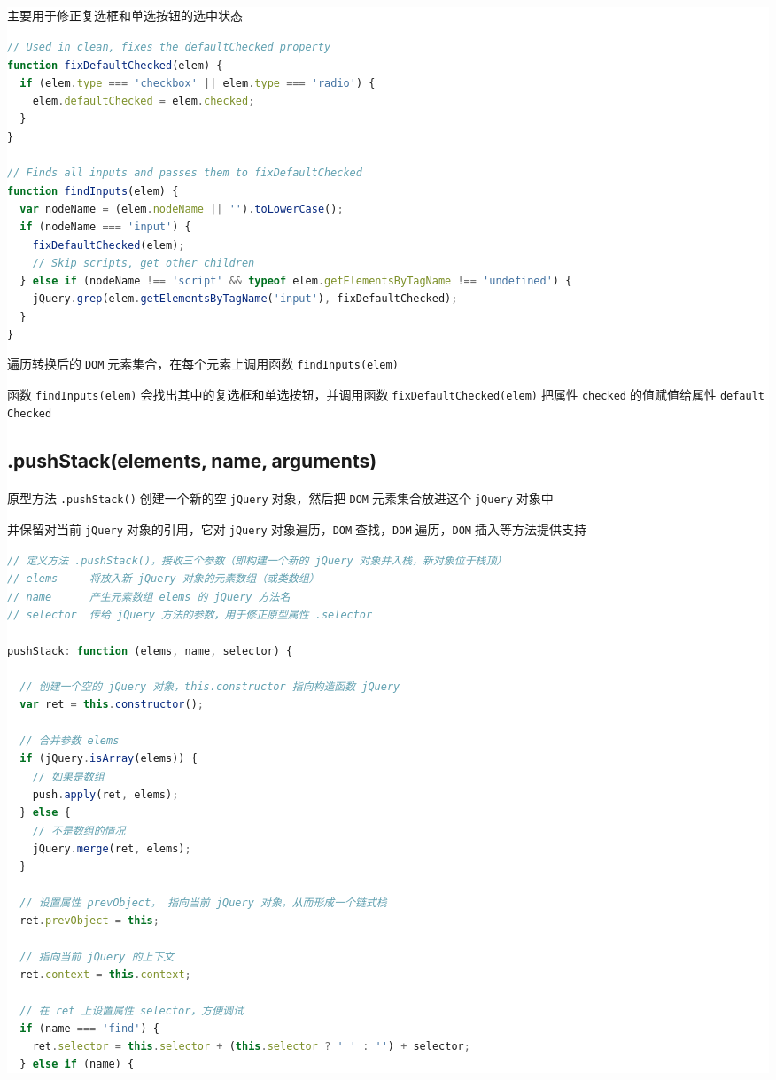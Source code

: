 主要用于修正复选框和单选按钮的选中状态

```js
// Used in clean, fixes the defaultChecked property
function fixDefaultChecked(elem) {
  if (elem.type === 'checkbox' || elem.type === 'radio') {
    elem.defaultChecked = elem.checked;
  }
}

// Finds all inputs and passes them to fixDefaultChecked
function findInputs(elem) {
  var nodeName = (elem.nodeName || '').toLowerCase();
  if (nodeName === 'input') {
    fixDefaultChecked(elem);
    // Skip scripts, get other children
  } else if (nodeName !== 'script' && typeof elem.getElementsByTagName !== 'undefined') {
    jQuery.grep(elem.getElementsByTagName('input'), fixDefaultChecked);
  }
}
```

遍历转换后的 `DOM` 元素集合，在每个元素上调用函数 `findInputs(elem)`

函数 `findInputs(elem)` 会找出其中的复选框和单选按钮，并调用函数 `fixDefaultChecked(elem)` 把属性 `checked` 的值赋值给属性 `defaultChecked`






## .pushStack(elements, name, arguments)

原型方法 `.pushStack()` 创建一个新的空 `jQuery` 对象，然后把 `DOM` 元素集合放进这个 `jQuery` 对象中

并保留对当前 `jQuery` 对象的引用，它对 `jQuery` 对象遍历，`DOM` 查找，`DOM` 遍历，`DOM` 插入等方法提供支持

```js
// 定义方法 .pushStack()，接收三个参数（即构建一个新的 jQuery 对象并入栈，新对象位于栈顶）
// elems     将放入新 jQuery 对象的元素数组（或类数组）
// name      产生元素数组 elems 的 jQuery 方法名
// selector  传给 jQuery 方法的参数，用于修正原型属性 .selector

pushStack: function (elems, name, selector) {

  // 创建一个空的 jQuery 对象，this.constructor 指向构造函数 jQuery
  var ret = this.constructor();

  // 合并参数 elems 
  if (jQuery.isArray(elems)) {
    // 如果是数组
    push.apply(ret, elems);
  } else {
    // 不是数组的情况
    jQuery.merge(ret, elems);
  }

  // 设置属性 prevObject， 指向当前 jQuery 对象，从而形成一个链式栈
  ret.prevObject = this;

  // 指向当前 jQuery 的上下文
  ret.context = this.context;

  // 在 ret 上设置属性 selector，方便调试
  if (name === 'find') {
    ret.selector = this.selector + (this.selector ? ' ' : '') + selector;
  } else if (name) {
```